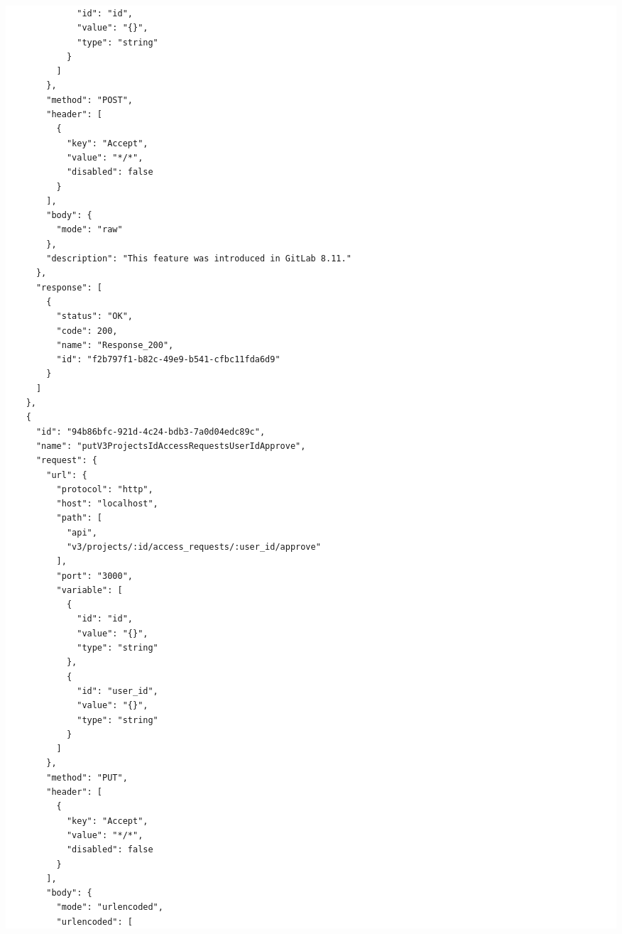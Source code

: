                   "id": "id",
                  "value": "{}",
                  "type": "string"
                }
              ]
            },
            "method": "POST",
            "header": [
              {
                "key": "Accept",
                "value": "*/*",
                "disabled": false
              }
            ],
            "body": {
              "mode": "raw"
            },
            "description": "This feature was introduced in GitLab 8.11."
          },
          "response": [
            {
              "status": "OK",
              "code": 200,
              "name": "Response_200",
              "id": "f2b797f1-b82c-49e9-b541-cfbc11fda6d9"
            }
          ]
        },
        {
          "id": "94b86bfc-921d-4c24-bdb3-7a0d04edc89c",
          "name": "putV3ProjectsIdAccessRequestsUserIdApprove",
          "request": {
            "url": {
              "protocol": "http",
              "host": "localhost",
              "path": [
                "api",
                "v3/projects/:id/access_requests/:user_id/approve"
              ],
              "port": "3000",
              "variable": [
                {
                  "id": "id",
                  "value": "{}",
                  "type": "string"
                },
                {
                  "id": "user_id",
                  "value": "{}",
                  "type": "string"
                }
              ]
            },
            "method": "PUT",
            "header": [
              {
                "key": "Accept",
                "value": "*/*",
                "disabled": false
              }
            ],
            "body": {
              "mode": "urlencoded",
              "urlencoded": [